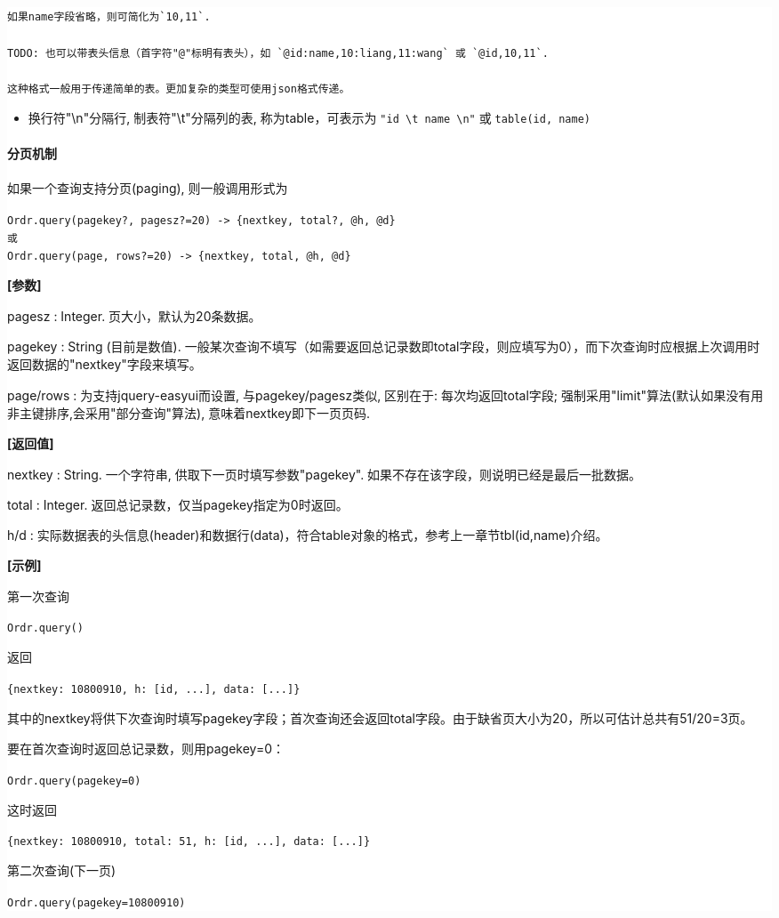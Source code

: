 	如果name字段省略，则可简化为`10,11`.

	TODO: 也可以带表头信息（首字符"@"标明有表头），如 `@id:name,10:liang,11:wang` 或 `@id,10,11`.

	这种格式一般用于传递简单的表。更加复杂的类型可使用json格式传递。

- 换行符"\n"分隔行, 制表符"\t"分隔列的表, 称为table，可表示为 `"id \t name \n"` 或 `table(id, name)`

#### 分页机制

如果一个查询支持分页(paging), 则一般调用形式为

	Ordr.query(pagekey?, pagesz?=20) -> {nextkey, total?, @h, @d}
	或
	Ordr.query(page, rows?=20) -> {nextkey, total, @h, @d}

**[参数]**

pagesz
: Integer. 页大小，默认为20条数据。

pagekey
: String (目前是数值). 一般某次查询不填写（如需要返回总记录数即total字段，则应填写为0），而下次查询时应根据上次调用时返回数据的"nextkey"字段来填写。

page/rows
: 为支持jquery-easyui而设置, 与pagekey/pagesz类似, 区别在于: 每次均返回total字段; 强制采用"limit"算法(默认如果没有用非主键排序,会采用"部分查询"算法), 意味着nextkey即下一页页码.

**[返回值]**

nextkey
: String. 一个字符串, 供取下一页时填写参数"pagekey". 如果不存在该字段，则说明已经是最后一批数据。

total
: Integer. 返回总记录数，仅当pagekey指定为0时返回。

h/d
: 实际数据表的头信息(header)和数据行(data)，符合table对象的格式，参考上一章节tbl(id,name)介绍。

**[示例]**

第一次查询

	Ordr.query()

返回

	{nextkey: 10800910, h: [id, ...], data: [...]}

其中的nextkey将供下次查询时填写pagekey字段；首次查询还会返回total字段。由于缺省页大小为20，所以可估计总共有51/20=3页。

要在首次查询时返回总记录数，则用pagekey=0：

	Ordr.query(pagekey=0)

这时返回

	{nextkey: 10800910, total: 51, h: [id, ...], data: [...]}

第二次查询(下一页)

	Ordr.query(pagekey=10800910)
